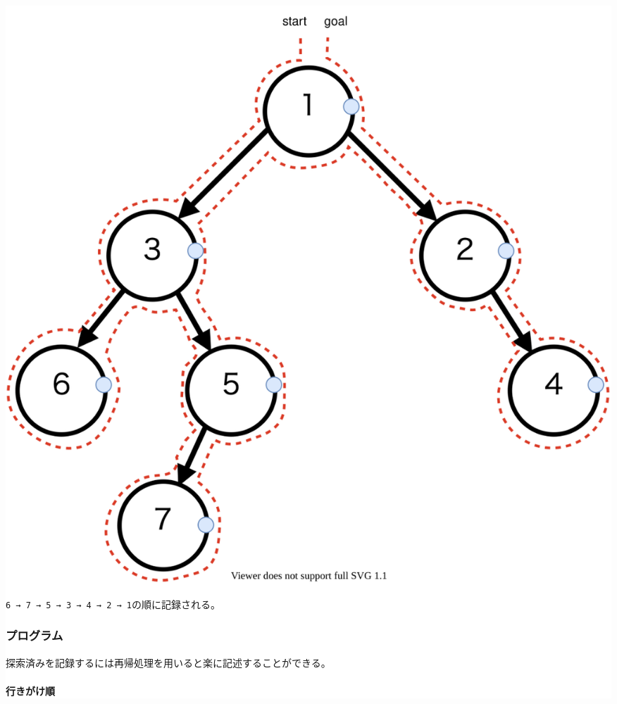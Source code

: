 ![イメージ図](/img/svg/Algorithm/depth-first-search/depth-13.drawio.svg "帰りがけ順")

`6 → 7 → 5 → 3 → 4 → 2 → 1`の順に記録される。

### プログラム

探索済みを記録するには再帰処理を用いると楽に記述することができる。

#### 行きがけ順

<Tabs groupId="code">
  <TabItem value="python" label="Python" default>
